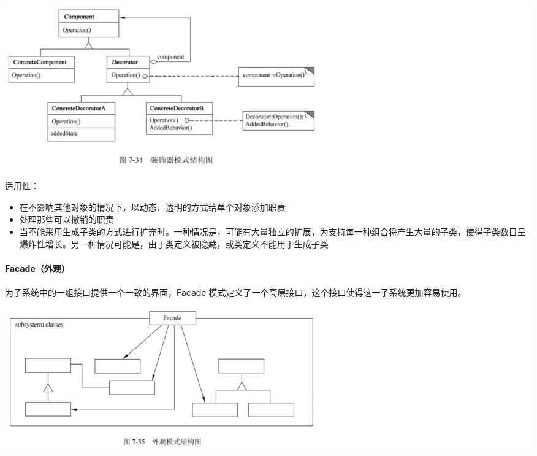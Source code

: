 <img src="6-设计模式/image-20240921205726136.png" alt="image-20240921205726136" style="zoom:50%;" />

适用性：

- 在不影响其他对象的情况下，以动态、透明的方式给单个对象添加职责
- 处理那些可以撤销的职责
- 当不能采用生成子类的方式进行扩充时。一种情况是，可能有大量独立的扩展，为支持每一种组合将产生大量的子类，使得子类数目呈爆炸性增长。另一种情况可能是，由于类定义被隐藏，或类定义不能用于生成子类

#### Facade（外观）

为子系统中的一组接口提供一个一致的界面，Facade 模式定义了一个高层接口，这个接口使得这一子系统更加容易使用。

<img src="6-设计模式/image-20240922131746652.png" alt="image-20240922131746652" style="zoom:50%;" />
